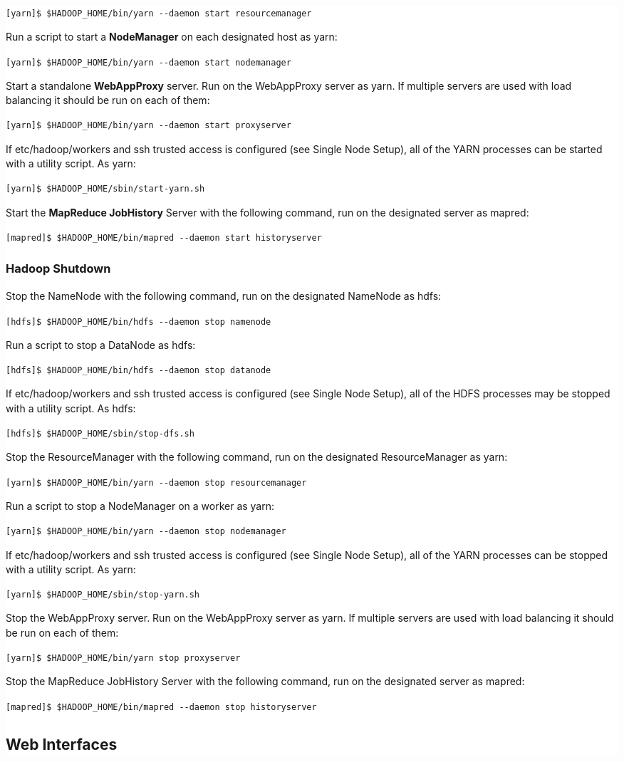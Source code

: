     [yarn]$ $HADOOP_HOME/bin/yarn --daemon start resourcemanager

Run a script to start a **NodeManager** on each designated host as yarn:

    [yarn]$ $HADOOP_HOME/bin/yarn --daemon start nodemanager

Start a standalone **WebAppProxy** server. Run on the WebAppProxy server as yarn. If multiple servers are used with load balancing it should be run on each of them:

    [yarn]$ $HADOOP_HOME/bin/yarn --daemon start proxyserver

If etc/hadoop/workers and ssh trusted access is configured (see Single Node Setup), all of the YARN processes can be started with a utility script. As yarn:

    [yarn]$ $HADOOP_HOME/sbin/start-yarn.sh

Start the **MapReduce JobHistory** Server with the following command, run on the designated server as mapred:

    [mapred]$ $HADOOP_HOME/bin/mapred --daemon start historyserver

### Hadoop Shutdown

Stop the NameNode with the following command, run on the designated NameNode as hdfs:

    [hdfs]$ $HADOOP_HOME/bin/hdfs --daemon stop namenode

Run a script to stop a DataNode as hdfs:

    [hdfs]$ $HADOOP_HOME/bin/hdfs --daemon stop datanode

If etc/hadoop/workers and ssh trusted access is configured (see Single Node Setup), all of the HDFS processes may be stopped with a utility script. As hdfs:

    [hdfs]$ $HADOOP_HOME/sbin/stop-dfs.sh

Stop the ResourceManager with the following command, run on the designated ResourceManager as yarn:

    [yarn]$ $HADOOP_HOME/bin/yarn --daemon stop resourcemanager

Run a script to stop a NodeManager on a worker as yarn:

    [yarn]$ $HADOOP_HOME/bin/yarn --daemon stop nodemanager

If etc/hadoop/workers and ssh trusted access is configured (see Single Node Setup), all of the YARN processes can be stopped with a utility script. As yarn:

    [yarn]$ $HADOOP_HOME/sbin/stop-yarn.sh

Stop the WebAppProxy server. Run on the WebAppProxy server as yarn. If multiple servers are used with load balancing it should be run on each of them:

    [yarn]$ $HADOOP_HOME/bin/yarn stop proxyserver

Stop the MapReduce JobHistory Server with the following command, run on the designated server as mapred:

    [mapred]$ $HADOOP_HOME/bin/mapred --daemon stop historyserver

## Web Interfaces

